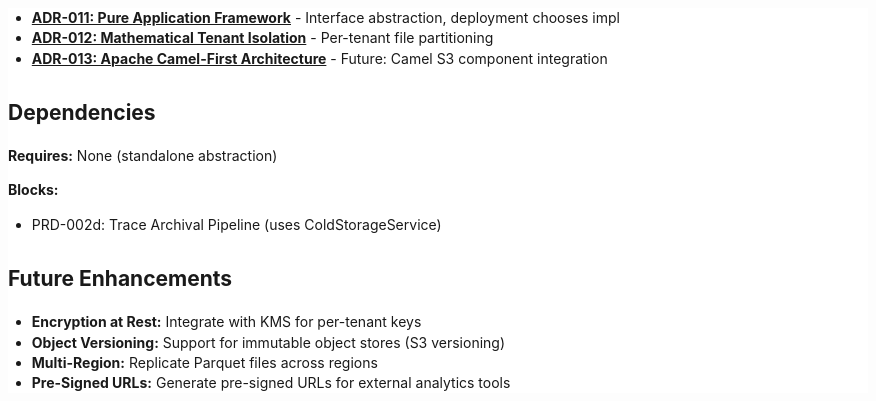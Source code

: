 - **[ADR-011: Pure Application Framework](../adrs/011-pure-application-framework.md)** - Interface abstraction, deployment chooses impl
- **[ADR-012: Mathematical Tenant Isolation](../adrs/012-mathematical-tenant-isolation-architecture.md)** - Per-tenant file partitioning
- **[ADR-013: Apache Camel-First Architecture](../adrs/013-apache-camel-first-architecture.md)** - Future: Camel S3 component integration

## Dependencies

**Requires:** None (standalone abstraction)

**Blocks:**
- PRD-002d: Trace Archival Pipeline (uses ColdStorageService)

## Future Enhancements

- **Encryption at Rest:** Integrate with KMS for per-tenant keys
- **Object Versioning:** Support for immutable object stores (S3 versioning)
- **Multi-Region:** Replicate Parquet files across regions
- **Pre-Signed URLs:** Generate pre-signed URLs for external analytics tools
